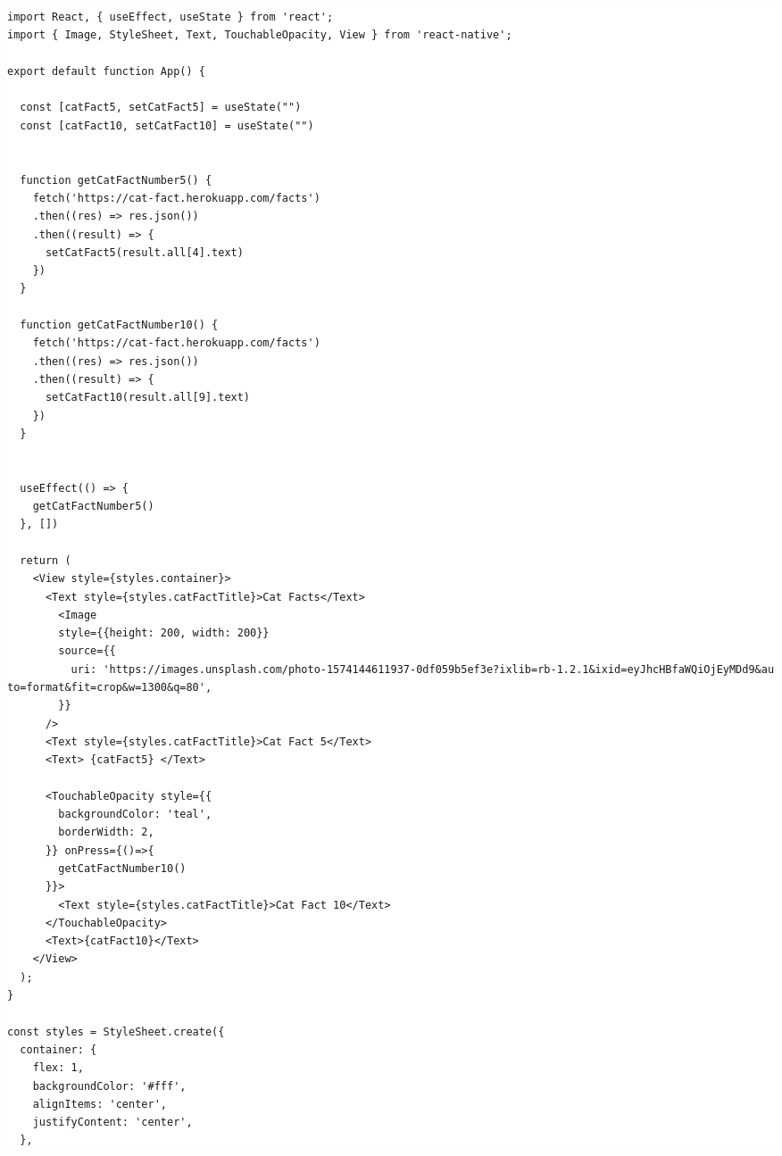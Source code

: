 ```javascript=
import React, { useEffect, useState } from 'react';
import { Image, StyleSheet, Text, TouchableOpacity, View } from 'react-native';

export default function App() {

  const [catFact5, setCatFact5] = useState("")
  const [catFact10, setCatFact10] = useState("")


  function getCatFactNumber5() { 
    fetch('https://cat-fact.herokuapp.com/facts')
    .then((res) => res.json())
    .then((result) => {
      setCatFact5(result.all[4].text)
    })
  }

  function getCatFactNumber10() { 
    fetch('https://cat-fact.herokuapp.com/facts')
    .then((res) => res.json())
    .then((result) => {
      setCatFact10(result.all[9].text)
    })
  }


  useEffect(() => {
    getCatFactNumber5()
  }, [])

  return (
    <View style={styles.container}>
      <Text style={styles.catFactTitle}>Cat Facts</Text>
        <Image
        style={{height: 200, width: 200}}
        source={{
          uri: 'https://images.unsplash.com/photo-1574144611937-0df059b5ef3e?ixlib=rb-1.2.1&ixid=eyJhcHBfaWQiOjEyMDd9&auto=format&fit=crop&w=1300&q=80',
        }}
      />
      <Text style={styles.catFactTitle}>Cat Fact 5</Text>
      <Text> {catFact5} </Text>

      <TouchableOpacity style={{
        backgroundColor: 'teal',
        borderWidth: 2,
      }} onPress={()=>{
        getCatFactNumber10()      
      }}>
        <Text style={styles.catFactTitle}>Cat Fact 10</Text>
      </TouchableOpacity>
      <Text>{catFact10}</Text>
    </View>
  );
}

const styles = StyleSheet.create({
  container: {
    flex: 1,
    backgroundColor: '#fff',
    alignItems: 'center',
    justifyContent: 'center',
  },
```